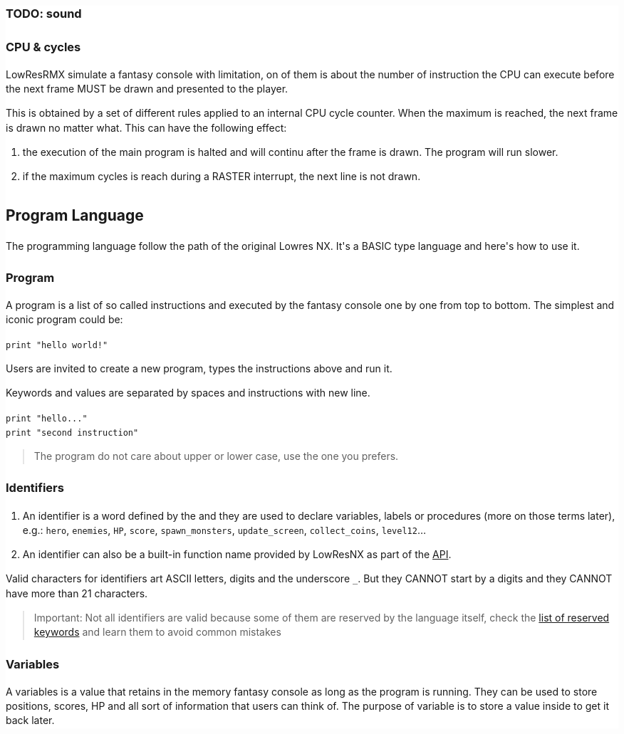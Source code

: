 ### TODO: sound

### CPU & cycles

LowResRMX simulate a fantasy console with limitation, on of them is about the number of instruction the CPU can execute before the next frame MUST be drawn and presented to the player.

This is obtained by a set of different rules applied to an internal CPU cycle counter. When the maximum is reached, the next frame is drawn no matter what. This can have the following effect:

1. the execution of the main program is halted and will continu after the frame is drawn. The program will run slower.

2. if the maximum cycles is reach during a RASTER interrupt, the next line is not drawn.

## Program Language

The programming language follow the path of the original Lowres NX. It's a BASIC type language and here's how to use it.

### Program

A program is a list of so called instructions and executed by the fantasy console one by one from top to bottom. The simplest and iconic program could be:

    print "hello world!"

Users are invited to create a new program, types the instructions above and run it.

Keywords and values are separated by spaces and instructions with new line.

    print "hello..."
    print "second instruction"

> The program do not care about upper or lower case, use the one you prefers.


### Identifiers

1. An identifier is a word defined by the and they are used to declare variables, labels or procedures (more on those terms later), e.g.: `hero`, `enemies`, `HP`, `score`, `spawn_monsters`, `update_screen`, `collect_coins`, `level12`…

2. An identifier can also be a built-in function name provided by LowResNX as part of the [API](#api-instructions).

Valid characters for identifiers art ASCII letters, digits and the underscore `_`. But they CANNOT start by a digits and they CANNOT have more than 21 characters.

> Important: Not all identifiers are valid because some of them are reserved by the language itself, check the [list of reserved keywords](#keywords) and learn them to avoid common mistakes

### Variables

A variables is a value that retains in the memory fantasy console as long as the program is running. They can be used to store positions, scores, HP and all sort of information that users can think of. The purpose of variable is to store a value inside to get it back later.
